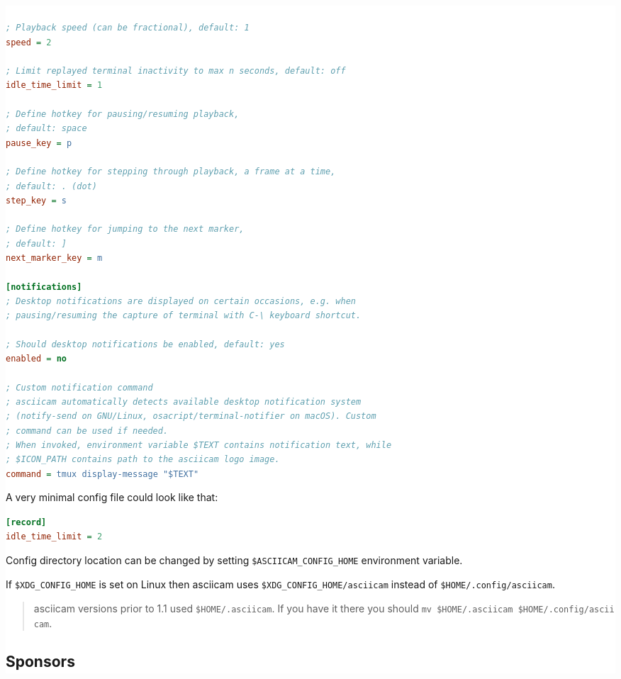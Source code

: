 ```ini

; Playback speed (can be fractional), default: 1
speed = 2

; Limit replayed terminal inactivity to max n seconds, default: off
idle_time_limit = 1

; Define hotkey for pausing/resuming playback,
; default: space
pause_key = p

; Define hotkey for stepping through playback, a frame at a time,
; default: . (dot)
step_key = s

; Define hotkey for jumping to the next marker,
; default: ]
next_marker_key = m

[notifications]
; Desktop notifications are displayed on certain occasions, e.g. when
; pausing/resuming the capture of terminal with C-\ keyboard shortcut.

; Should desktop notifications be enabled, default: yes
enabled = no

; Custom notification command
; asciicam automatically detects available desktop notification system
; (notify-send on GNU/Linux, osacript/terminal-notifier on macOS). Custom
; command can be used if needed.
; When invoked, environment variable $TEXT contains notification text, while
; $ICON_PATH contains path to the asciicam logo image.
command = tmux display-message "$TEXT"
```

A very minimal config file could look like that:

```ini
[record]
idle_time_limit = 2
```

Config directory location can be changed by setting `$ASCIICAM_CONFIG_HOME`
environment variable.

If `$XDG_CONFIG_HOME` is set on Linux then asciicam uses
`$XDG_CONFIG_HOME/asciicam` instead of `$HOME/.config/asciicam`.

> asciicam versions prior to 1.1 used `$HOME/.asciicam`. If you have it
> there you should `mv $HOME/.asciicam $HOME/.config/asciicam`.

## Sponsors


[pypi]: https://pypi.python.org/pypi/asciicam